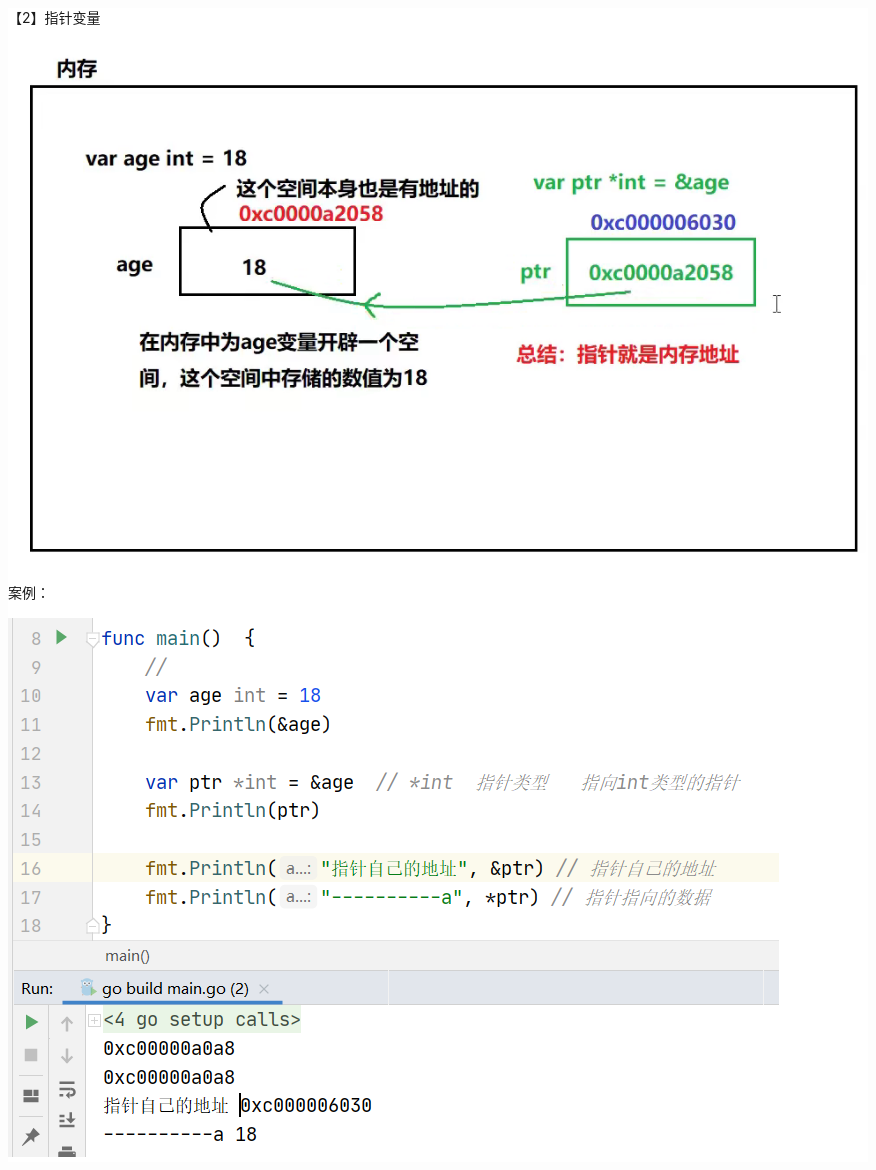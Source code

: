 【2】指针变量

![1639011955441](assets/1639011955441.png)

案例：

![1639012083130](assets/1639012083130.png)
